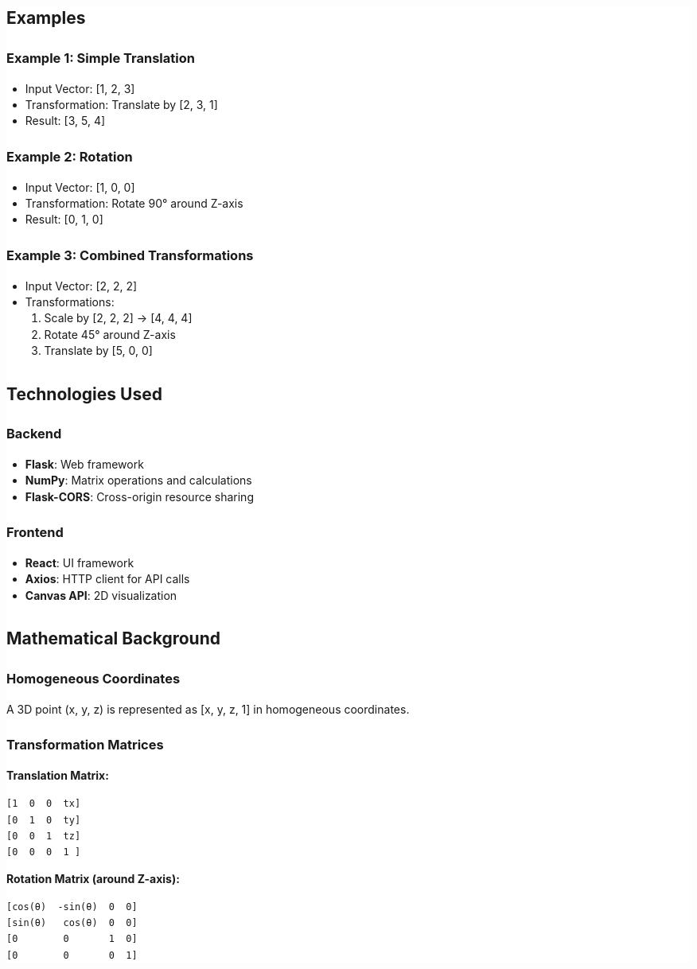 ## Examples

### Example 1: Simple Translation
- Input Vector: [1, 2, 3]
- Transformation: Translate by [2, 3, 1]
- Result: [3, 5, 4]

### Example 2: Rotation
- Input Vector: [1, 0, 0]
- Transformation: Rotate 90° around Z-axis
- Result: [0, 1, 0]

### Example 3: Combined Transformations
- Input Vector: [2, 2, 2]
- Transformations:
  1. Scale by [2, 2, 2] → [4, 4, 4]
  2. Rotate 45° around Z-axis
  3. Translate by [5, 0, 0]

## Technologies Used

### Backend
- **Flask**: Web framework
- **NumPy**: Matrix operations and calculations
- **Flask-CORS**: Cross-origin resource sharing

### Frontend
- **React**: UI framework
- **Axios**: HTTP client for API calls
- **Canvas API**: 2D visualization

## Mathematical Background

### Homogeneous Coordinates

A 3D point (x, y, z) is represented as [x, y, z, 1] in homogeneous coordinates.

### Transformation Matrices

**Translation Matrix:**
```
[1  0  0  tx]
[0  1  0  ty]
[0  0  1  tz]
[0  0  0  1 ]
```

**Rotation Matrix (around Z-axis):**
```
[cos(θ)  -sin(θ)  0  0]
[sin(θ)   cos(θ)  0  0]
[0        0       1  0]
[0        0       0  1]
```
